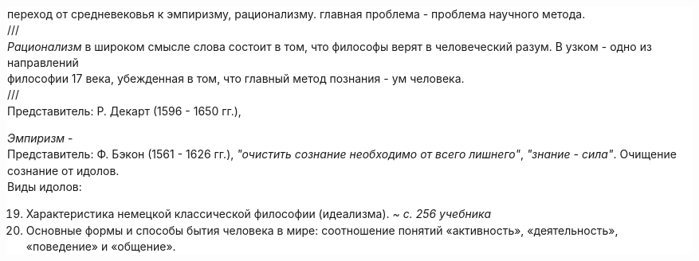 переход от средневековья к эмпиризму, рационализму. главная проблема - проблема научного метода.  
///  
*Рационализм* в широком смысле слова состоит в том, что философы верят в человеческий разум. В узком - одно из направлений  
философии 17 века, убежденная в том, что главный метод познания - ум человека.  
///  
Представитель: Р. Декарт (1596 - 1650 гг.),  


*Эмпиризм* -  
Представитель: Ф. Бэкон (1561 - 1626 гг.), *"очистить сознание необходимо от всего лишнего"*, *"знание - сила"*. Очищение сознание от идолов.  
Виды идолов:  

19.	Характеристика немецкой классической философии (идеализма).
*~ с. 256 учебника*  
20.	Основные формы и способы бытия человека в мире: соотношение понятий «активность», «деятельность», «поведение» и «общение».
